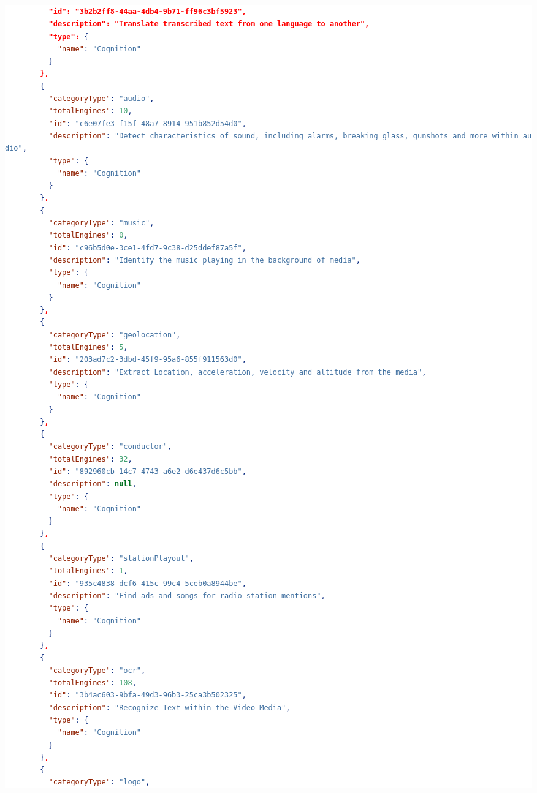 ```json
          "id": "3b2b2ff8-44aa-4db4-9b71-ff96c3bf5923",
          "description": "Translate transcribed text from one language to another",
          "type": {
            "name": "Cognition"
          }
        },
        {
          "categoryType": "audio",
          "totalEngines": 10,
          "id": "c6e07fe3-f15f-48a7-8914-951b852d54d0",
          "description": "Detect characteristics of sound, including alarms, breaking glass, gunshots and more within audio",
          "type": {
            "name": "Cognition"
          }
        },
        {
          "categoryType": "music",
          "totalEngines": 0,
          "id": "c96b5d0e-3ce1-4fd7-9c38-d25ddef87a5f",
          "description": "Identify the music playing in the background of media",
          "type": {
            "name": "Cognition"
          }
        },
        {
          "categoryType": "geolocation",
          "totalEngines": 5,
          "id": "203ad7c2-3dbd-45f9-95a6-855f911563d0",
          "description": "Extract Location, acceleration, velocity and altitude from the media",
          "type": {
            "name": "Cognition"
          }
        },
        {
          "categoryType": "conductor",
          "totalEngines": 32,
          "id": "892960cb-14c7-4743-a6e2-d6e437d6c5bb",
          "description": null,
          "type": {
            "name": "Cognition"
          }
        },
        {
          "categoryType": "stationPlayout",
          "totalEngines": 1,
          "id": "935c4838-dcf6-415c-99c4-5ceb0a8944be",
          "description": "Find ads and songs for radio station mentions",
          "type": {
            "name": "Cognition"
          }
        },
        {
          "categoryType": "ocr",
          "totalEngines": 108,
          "id": "3b4ac603-9bfa-49d3-96b3-25ca3b502325",
          "description": "Recognize Text within the Video Media",
          "type": {
            "name": "Cognition"
          }
        },
        {
          "categoryType": "logo",
```